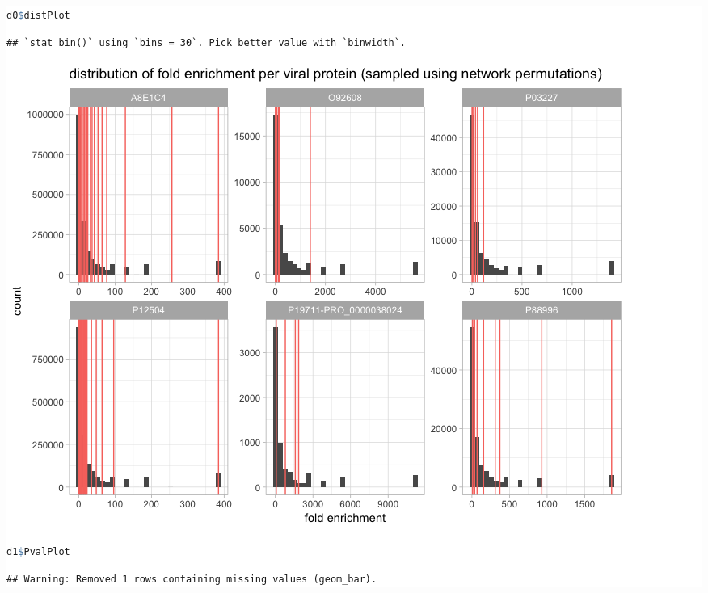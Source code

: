 ```r
d0$distPlot
```

```
## `stat_bin()` using `bins = 30`. Pick better value with `binwidth`.
```

![](domain_enrichment_permutation_foldEnr_remove_zerosFALSE_files/figure-html/unnamed-chunk-5-2.png)

```r
d1$PvalPlot
```

```
## Warning: Removed 1 rows containing missing values (geom_bar).
```
